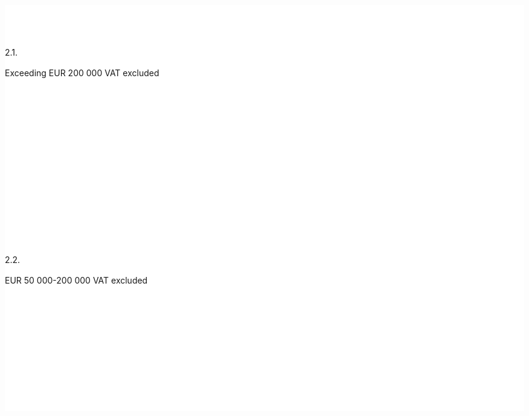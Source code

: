 <p>&nbsp;</p>
</td>
<td width="78">
<p>&nbsp;</p>
</td>
</tr>
<tr>
<td width="45">
<p>2.1.</p>
</td>
<td width="228">
<p>Exceeding EUR 200&nbsp;000 VAT excluded</p>
</td>
<td width="102">
<p>&nbsp;</p>
</td>
<td width="96">
<p>&nbsp;</p>
</td>
<td width="102">
<p>&nbsp;</p>
</td>
<td width="95">
<p>&nbsp;</p>
</td>
<td width="84">
<p>&nbsp;</p>
</td>
<td width="84">
<p>&nbsp;</p>
</td>
<td width="99">
<p>&nbsp;</p>
</td>
<td width="78">
<p>&nbsp;</p>
</td>
</tr>
<tr>
<td width="45">
<p>2.2.</p>
</td>
<td width="228">
<p>EUR 50 000-200 000 VAT excluded</p>
</td>
<td width="102">
<p>&nbsp;</p>
</td>
<td width="96">
<p>&nbsp;</p>
</td>
<td width="102">
<p>&nbsp;</p>
</td>
<td width="95">
<p>&nbsp;</p>
</td>
<td width="84">
<p>&nbsp;</p>
</td>
<td width="84">
<p>&nbsp;</p>
</td>
<td width="99">